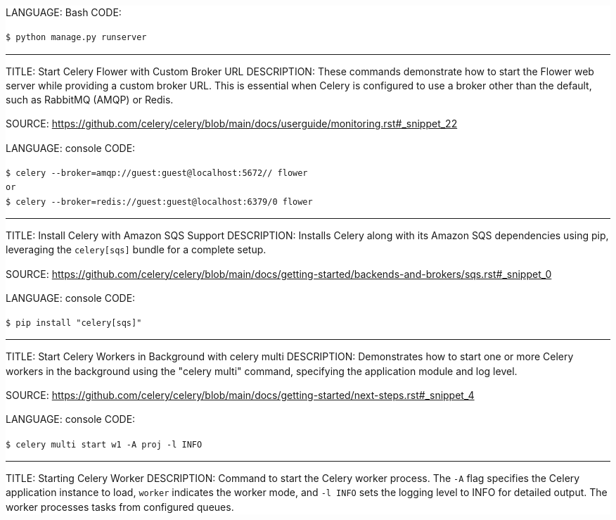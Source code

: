 LANGUAGE: Bash
CODE:
```
$ python manage.py runserver
```

----------------------------------------

TITLE: Start Celery Flower with Custom Broker URL
DESCRIPTION: These commands demonstrate how to start the Flower web server while providing a custom broker URL. This is essential when Celery is configured to use a broker other than the default, such as RabbitMQ (AMQP) or Redis.

SOURCE: https://github.com/celery/celery/blob/main/docs/userguide/monitoring.rst#_snippet_22

LANGUAGE: console
CODE:
```
$ celery --broker=amqp://guest:guest@localhost:5672// flower
or
$ celery --broker=redis://guest:guest@localhost:6379/0 flower
```

----------------------------------------

TITLE: Install Celery with Amazon SQS Support
DESCRIPTION: Installs Celery along with its Amazon SQS dependencies using pip, leveraging the `celery[sqs]` bundle for a complete setup.

SOURCE: https://github.com/celery/celery/blob/main/docs/getting-started/backends-and-brokers/sqs.rst#_snippet_0

LANGUAGE: console
CODE:
```
$ pip install "celery[sqs]"
```

----------------------------------------

TITLE: Start Celery Workers in Background with celery multi
DESCRIPTION: Demonstrates how to start one or more Celery workers in the background using the "celery multi" command, specifying the application module and log level.

SOURCE: https://github.com/celery/celery/blob/main/docs/getting-started/next-steps.rst#_snippet_4

LANGUAGE: console
CODE:
```
$ celery multi start w1 -A proj -l INFO
```

----------------------------------------

TITLE: Starting Celery Worker
DESCRIPTION: Command to start the Celery worker process. The `-A` flag specifies the Celery application instance to load, `worker` indicates the worker mode, and `-l INFO` sets the logging level to INFO for detailed output. The worker processes tasks from configured queues.
